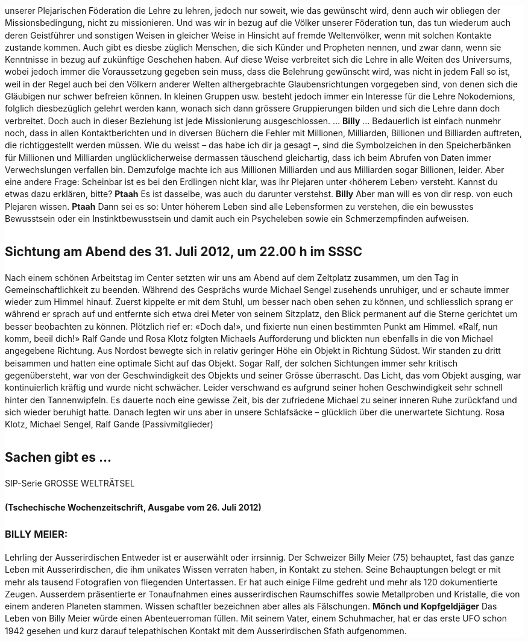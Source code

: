 unserer Plejarischen Föderation die Lehre zu lehren, jedoch nur soweit, wie das gewünscht wird, denn auch wir obliegen der Missionsbedingung, nicht zu missionieren. Und was wir in bezug auf die Völker unserer Föderation tun, das tun wiederum auch deren Geistführer und sonstigen Weisen in gleicher Weise in Hinsicht auf fremde Weltenvölker, wenn mit solchen Kontakte zustande kommen. Auch gibt es diesbe züglich Menschen, die sich Künder und Propheten nennen, und zwar dann, wenn sie Kenntnisse in bezug auf zukünftige Geschehen haben. Auf diese Weise verbreitet sich die Lehre in alle Weiten des Universums, wobei jedoch immer die Voraussetzung gegeben sein muss, dass die Belehrung gewünscht wird, was nicht in jedem Fall so ist, weil in der Regel auch bei den Völkern anderer Welten althergebrachte Glaubensrichtungen vorgegeben sind, von denen sich die Gläubigen nur schwer befreien können. In kleinen Gruppen usw. besteht jedoch immer ein Interesse für die Lehre Nokodemions, folglich diesbezüglich gelehrt werden kann, wonach sich dann grössere Gruppierungen bilden und sich die Lehre dann doch verbreitet. Doch auch in dieser Beziehung ist jede Missionierung ausgeschlossen.
…
**Billy** … Bedauerlich ist einfach nunmehr noch, dass in allen Kontaktberichten und in diversen
Büchern die Fehler mit Millionen, Milliarden, Billionen und Billiarden auftreten, die richtiggestellt werden müssen. Wie du weisst – das habe ich dir ja gesagt –, sind die Symbolzeichen in den Speicherbänken für Millionen und Milliarden unglücklicherweise dermassen täuschend gleichartig, dass ich beim Abrufen von Daten immer Verwechslungen verfallen bin. Demzufolge machte ich aus Millionen Milliarden und aus Milliarden sogar Billionen, leider. Aber eine andere Frage: Scheinbar ist es bei den Erdlingen nicht klar, was ihr Plejaren unter ‹höherem Leben› versteht. Kannst du etwas dazu erklären, bitte?
**Ptaah** Es ist dasselbe, was auch du darunter verstehst.
**Billy** Aber man will es von dir resp. von euch Plejaren wissen.
**Ptaah** Dann sei es so: Unter höherem Leben sind alle Lebensformen zu verstehen, die ein bewusstes
Bewusstsein oder ein Instinktbewusstsein und damit auch ein Psycheleben sowie ein Schmerzempfinden aufweisen.
## Sichtung am Abend des 31. Juli 2012, um 22.00 h im SSSC
Nach einem schönen Arbeitstag im Center setzten wir uns am Abend auf dem Zeltplatz zusammen, um den Tag in Gemeinschaftlichkeit zu beenden.
Während des Gesprächs wurde Michael Sengel zusehends unruhiger, und er schaute immer wieder zum Himmel hinauf. Zuerst kippelte er mit dem Stuhl, um besser nach oben sehen zu können, und schliesslich sprang er während er sprach auf und entfernte sich etwa drei Meter von seinem Sitzplatz, den Blick permanent auf die Sterne gerichtet um besser beobachten zu können. Plötzlich rief er: «Doch da!», und fixierte nun einen bestimmten Punkt am Himmel. «Ralf, nun komm, beeil dich!» Ralf Gande und Rosa Klotz folgten Michaels Aufforderung und blickten nun ebenfalls in die von Michael angegebene Richtung.
Aus Nordost bewegte sich in relativ geringer Höhe ein Objekt in Richtung Südost. Wir standen zu dritt beisammen und hatten eine optimale Sicht auf das Objekt. Sogar Ralf, der solchen Sichtungen immer sehr kritisch gegenübersteht, war von der Geschwindigkeit des Objekts und seiner Grösse überrascht.
Das Licht, das vom Objekt ausging, war kontinuierlich kräftig und wurde nicht schwächer. Leider verschwand es aufgrund seiner hohen Geschwindigkeit sehr schnell hinter den Tannenwipfeln. Es dauerte noch eine gewisse Zeit, bis der zufriedene Michael zu seiner inneren Ruhe zurückfand und sich wieder beruhigt hatte. Danach legten wir uns aber in unsere Schlafsäcke – glücklich über die unerwartete Sichtung.
Rosa Klotz, Michael Sengel, Ralf Gande (Passivmitglieder)
## Sachen gibt es ...
SIP-Serie GROSSE WELTRÄTSEL
#### (Tschechische Wochenzeitschrift, Ausgabe vom 26. Juli 2012)
### BILLY MEIER:
Lehrling der Ausserirdischen Entweder ist er auserwählt oder irrsinnig. Der Schweizer Billy Meier (75) behauptet, fast das ganze Leben mit Ausserirdischen, die ihm unikates Wissen verraten haben, in Kontakt zu stehen. Seine Behauptungen belegt er mit mehr als tausend Fotografien von fliegenden Untertassen. Er hat auch einige Filme gedreht und mehr als 120 dokumentierte Zeugen. Ausserdem präsentierte er Tonaufnahmen eines ausserirdischen Raumschiffes sowie Metallproben und Kristalle, die von einem anderen Planeten stammen. Wissen schaftler bezeichnen aber alles als Fälschungen.
**Mönch und Kopfgeldjäger**
Das Leben von Billy Meier würde einen Abenteuerroman füllen. Mit seinem Vater, einem Schuhmacher, hat er das erste UFO schon 1942 gesehen und kurz darauf telepathischen Kontakt mit dem Ausserirdischen Sfath aufgenommen.